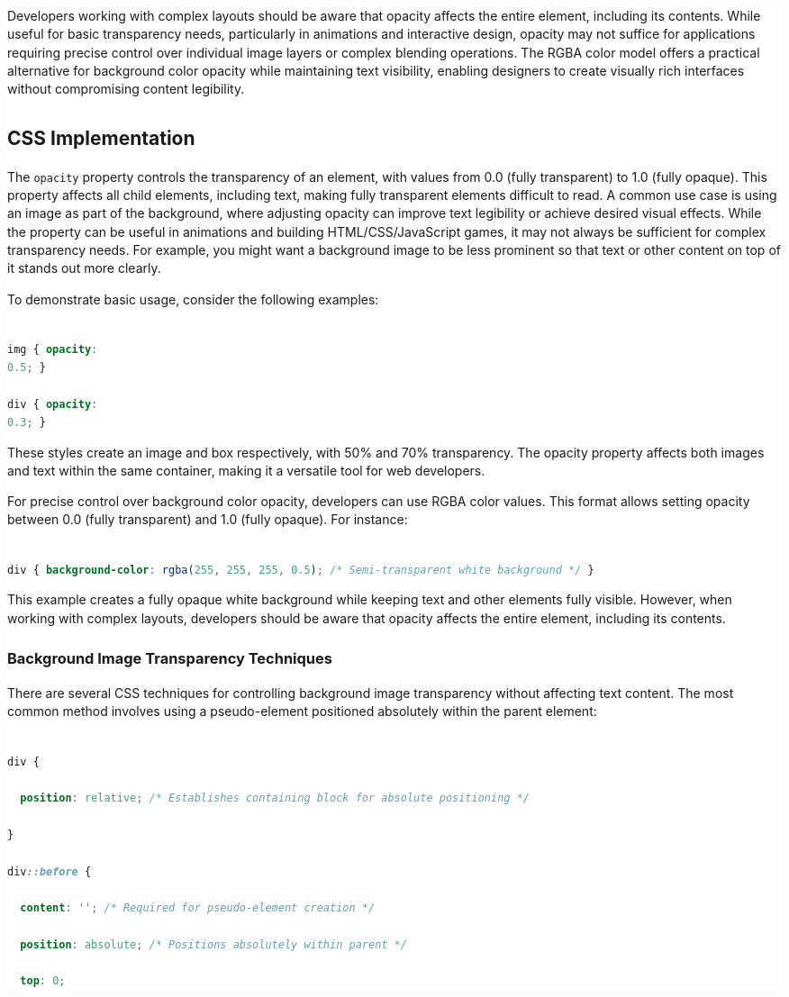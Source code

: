 Developers working with complex layouts should be aware that opacity affects the entire element, including its contents. While useful for basic transparency needs, particularly in animations and interactive design, opacity may not suffice for applications requiring precise control over individual image layers or complex blending operations. The RGBA color model offers a practical alternative for background color opacity while maintaining text visibility, enabling designers to create visually rich interfaces without compromising content legibility.


## CSS Implementation

The `opacity` property controls the transparency of an element, with values from 0.0 (fully transparent) to 1.0 (fully opaque). This property affects all child elements, including text, making fully transparent elements difficult to read. A common use case is using an image as part of the background, where adjusting opacity can improve text legibility or achieve desired visual effects. While the property can be useful in animations and building HTML/CSS/JavaScript games, it may not always be sufficient for complex transparency needs. For example, you might want a background image to be less prominent so that text or other content on top of it stands out more clearly.

To demonstrate basic usage, consider the following examples:

```css

img { opacity: 
0.5; }

div { opacity: 
0.3; }

```

These styles create an image and box respectively, with 50% and 70% transparency. The opacity property affects both images and text within the same container, making it a versatile tool for web developers.

For precise control over background color opacity, developers can use RGBA color values. This format allows setting opacity between 0.0 (fully transparent) and 1.0 (fully opaque). For instance:

```css

div { background-color: rgba(255, 255, 255, 0.5); /* Semi-transparent white background */ }

```

This example creates a fully opaque white background while keeping text and other elements fully visible. However, when working with complex layouts, developers should be aware that opacity affects the entire element, including its contents.


### Background Image Transparency Techniques

There are several CSS techniques for controlling background image transparency without affecting text content. The most common method involves using a pseudo-element positioned absolutely within the parent element:

```css

div {

  position: relative; /* Establishes containing block for absolute positioning */

}

div::before {

  content: ''; /* Required for pseudo-element creation */

  position: absolute; /* Positions absolutely within parent */

  top: 0;
```